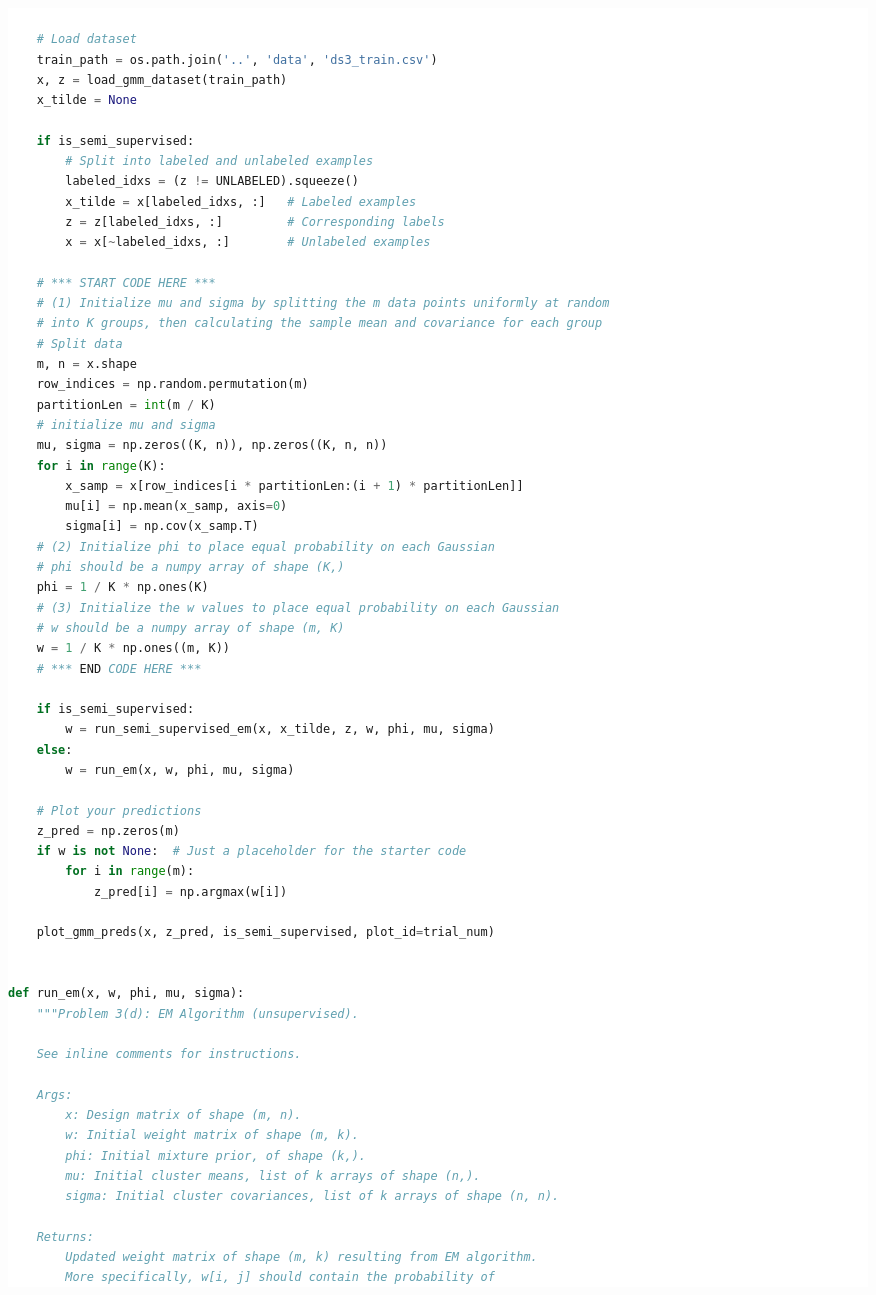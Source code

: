 ```python

    # Load dataset
    train_path = os.path.join('..', 'data', 'ds3_train.csv')
    x, z = load_gmm_dataset(train_path)
    x_tilde = None

    if is_semi_supervised:
        # Split into labeled and unlabeled examples
        labeled_idxs = (z != UNLABELED).squeeze()
        x_tilde = x[labeled_idxs, :]   # Labeled examples
        z = z[labeled_idxs, :]         # Corresponding labels
        x = x[~labeled_idxs, :]        # Unlabeled examples

    # *** START CODE HERE ***
    # (1) Initialize mu and sigma by splitting the m data points uniformly at random
    # into K groups, then calculating the sample mean and covariance for each group
    # Split data
    m, n = x.shape
    row_indices = np.random.permutation(m)
    partitionLen = int(m / K)
    # initialize mu and sigma
    mu, sigma = np.zeros((K, n)), np.zeros((K, n, n))
    for i in range(K):
        x_samp = x[row_indices[i * partitionLen:(i + 1) * partitionLen]]
        mu[i] = np.mean(x_samp, axis=0)
        sigma[i] = np.cov(x_samp.T)
    # (2) Initialize phi to place equal probability on each Gaussian
    # phi should be a numpy array of shape (K,)
    phi = 1 / K * np.ones(K)
    # (3) Initialize the w values to place equal probability on each Gaussian
    # w should be a numpy array of shape (m, K)
    w = 1 / K * np.ones((m, K))
    # *** END CODE HERE ***

    if is_semi_supervised:
        w = run_semi_supervised_em(x, x_tilde, z, w, phi, mu, sigma)
    else:
        w = run_em(x, w, phi, mu, sigma)

    # Plot your predictions
    z_pred = np.zeros(m)
    if w is not None:  # Just a placeholder for the starter code
        for i in range(m):
            z_pred[i] = np.argmax(w[i])

    plot_gmm_preds(x, z_pred, is_semi_supervised, plot_id=trial_num)


def run_em(x, w, phi, mu, sigma):
    """Problem 3(d): EM Algorithm (unsupervised).

    See inline comments for instructions.

    Args:
        x: Design matrix of shape (m, n).
        w: Initial weight matrix of shape (m, k).
        phi: Initial mixture prior, of shape (k,).
        mu: Initial cluster means, list of k arrays of shape (n,).
        sigma: Initial cluster covariances, list of k arrays of shape (n, n).

    Returns:
        Updated weight matrix of shape (m, k) resulting from EM algorithm.
        More specifically, w[i, j] should contain the probability of
```